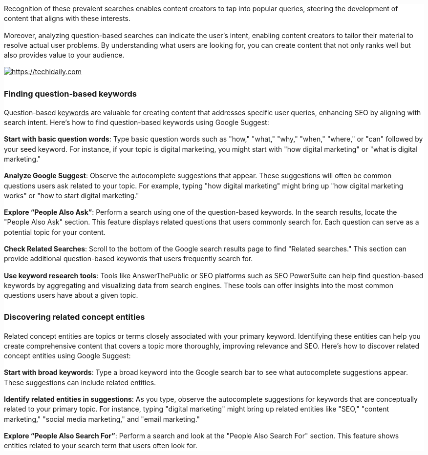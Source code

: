 Recognition of these prevalent searches enables content creators to tap into popular queries, steering the development of content that aligns with these interests.

Moreover, analyzing question-based searches can indicate the user’s intent, enabling content creators to tailor their material to resolve actual user problems. By understanding what users are looking for, you can create content that not only ranks well but also provides value to your audience.


<a href="https://unicoeye.pxf.io/c/5597632/2134246/18498" target="_top" id="2134246">
  <img src="//a.impactradius-go.com/display-ad/18498-2134246" border="0" alt="https://techidaily.com" width="728" height="90"/>
</a>
<img height="0" width="0" src="https://unicoeye.pxf.io/i/5597632/2134246/18498" style="position:absolute;visibility:hidden;" border="0" />


### Finding question-based keywords

Question-based [keywords](https://tools.techidaily.com/link-assistant/products/) are valuable for creating content that addresses specific user queries, enhancing SEO by aligning with search intent. Here’s how to find question-based keywords using Google Suggest:

**Start with basic question words**: Type basic question words such as "how," "what," "why," "when," "where," or "can" followed by your seed keyword. For instance, if your topic is digital marketing, you might start with "how digital marketing" or "what is digital marketing."

**Analyze Google Suggest**: Observe the autocomplete suggestions that appear. These suggestions will often be common questions users ask related to your topic. For example, typing "how digital marketing" might bring up "how digital marketing works" or "how to start digital marketing."

**Explore “People Also Ask”**: Perform a search using one of the question-based keywords. In the search results, locate the "People Also Ask" section. This feature displays related questions that users commonly search for. Each question can serve as a potential topic for your content.

**Check Related Searches**: Scroll to the bottom of the Google search results page to find "Related searches." This section can provide additional question-based keywords that users frequently search for.

**Use keyword research tools**: Tools like AnswerThePublic or SEO platforms such as SEO PowerSuite can help find question-based keywords by aggregating and visualizing data from search engines. These tools can offer insights into the most common questions users have about a given topic.

### Discovering related concept entities

Related concept entities are topics or terms closely associated with your primary keyword. Identifying these entities can help you create comprehensive content that covers a topic more thoroughly, improving relevance and SEO. Here’s how to discover related concept entities using Google Suggest:

**Start with broad keywords**: Type a broad keyword into the Google search bar to see what autocomplete suggestions appear. These suggestions can include related entities.

**Identify related entities in suggestions**: As you type, observe the autocomplete suggestions for keywords that are conceptually related to your primary topic. For instance, typing "digital marketing" might bring up related entities like "SEO," "content marketing," "social media marketing," and "email marketing."

**Explore “People Also Search For”**: Perform a search and look at the "People Also Search For" section. This feature shows entities related to your search term that users often look for.
